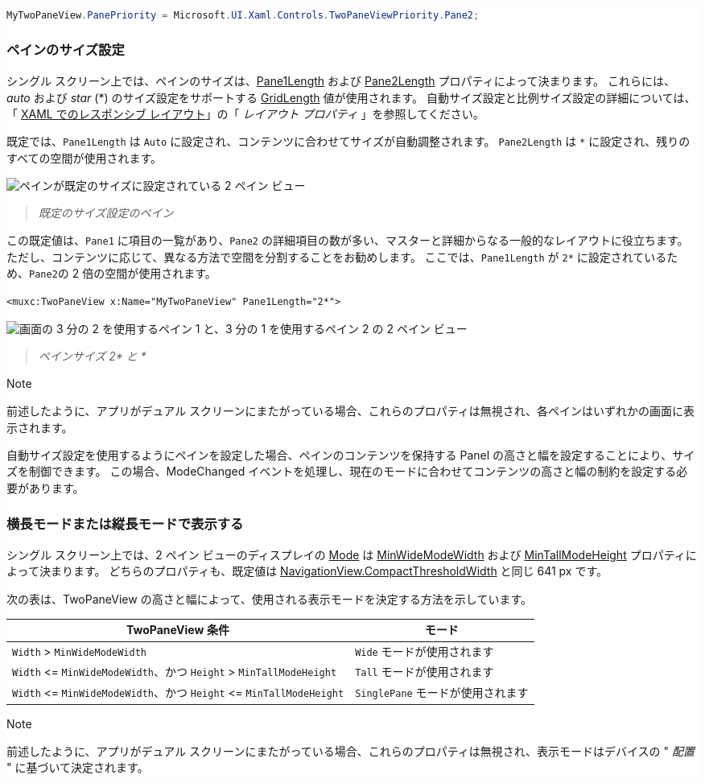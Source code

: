 ```csharp
MyTwoPaneView.PanePriority = Microsoft.UI.Xaml.Controls.TwoPaneViewPriority.Pane2;
```

### <a name="pane-sizing"></a>ペインのサイズ設定

シングル スクリーン上では、ペインのサイズは、[Pane1Length](/uwp/api/microsoft.ui.xaml.controls.twopaneview.pane1length) および [Pane2Length](/uwp/api/microsoft.ui.xaml.controls.twopaneview.pane2length) プロパティによって決まります。 これらには、 _auto_ および _star_ (\*) のサイズ設定をサポートする [GridLength](/uwp/api/windows.ui.xaml.gridlength) 値が使用されます。 自動サイズ設定と比例サイズ設定の詳細については、「 [XAML でのレスポンシブ レイアウト](../layout/layouts-with-xaml.md#layout-properties)」の「 _レイアウト プロパティ_ 」を参照してください。

既定では、`Pane1Length` は `Auto` に設定され、コンテンツに合わせてサイズが自動調整されます。 `Pane2Length` は `*` に設定され、残りのすべての空間が使用されます。

![ペインが既定のサイズに設定されている 2 ペイン ビュー](images/two-pane-view/tpv-size-default.png)

> _既定のサイズ設定のペイン_

この既定値は、`Pane1` に項目の一覧があり、`Pane2` の詳細項目の数が多い、マスターと詳細からなる一般的なレイアウトに役立ちます。 ただし、コンテンツに応じて、異なる方法で空間を分割することをお勧めします。 ここでは、`Pane1Length` が `2*` に設定されているため、`Pane2`の 2 倍の空間が使用されます。

```xaml
<muxc:TwoPaneView x:Name="MyTwoPaneView" Pane1Length="2*">
```

![画面の 3 分の 2 を使用するペイン 1 と、3 分の 1 を使用するペイン 2 の 2 ペイン ビュー](images/two-pane-view/tpv-size-2.png)

> _ペインサイズ 2* と *_

> [!NOTE]
> 前述したように、アプリがデュアル スクリーンにまたがっている場合、これらのプロパティは無視され、各ペインはいずれかの画面に表示されます。

自動サイズ設定を使用するようにペインを設定した場合、ペインのコンテンツを保持する Panel の高さと幅を設定することにより、サイズを制御できます。 この場合、ModeChanged イベントを処理し、現在のモードに合わせてコンテンツの高さと幅の制約を設定する必要があります。

### <a name="display-in-wide-or-tall-mode"></a>横長モードまたは縦長モードで表示する

シングル スクリーン上では、2 ペイン ビューのディスプレイの [Mode](/uwp/api/microsoft.ui.xaml.controls.twopaneview.mode) は [MinWideModeWidth](/uwp/api/microsoft.ui.xaml.controls.twopaneview.minwidemodewidth) および [MinTallModeHeight](/uwp/api/microsoft.ui.xaml.controls.twopaneview.mintallmodeheight) プロパティによって決まります。 どちらのプロパティも、既定値は [NavigationView.CompactThresholdWidth](/uwp/api/windows.ui.xaml.controls.navigationview.compactmodethresholdwidth) と同じ 641 px です。

次の表は、TwoPaneView の高さと幅によって、使用される表示モードを決定する方法を示しています。

| TwoPaneView 条件  | モード |
|---------|---------|
| `Width` > `MinWideModeWidth` | `Wide` モードが使用されます |
| `Width` <= `MinWideModeWidth`、かつ `Height` > `MinTallModeHeight` | `Tall` モードが使用されます |
| `Width` <= `MinWideModeWidth`、かつ `Height` <= `MinTallModeHeight` | `SinglePane` モードが使用されます |


> [!NOTE]
> 前述したように、アプリがデュアル スクリーンにまたがっている場合、これらのプロパティは無視され、表示モードはデバイスの " _配置_ " に基づいて決定されます。

